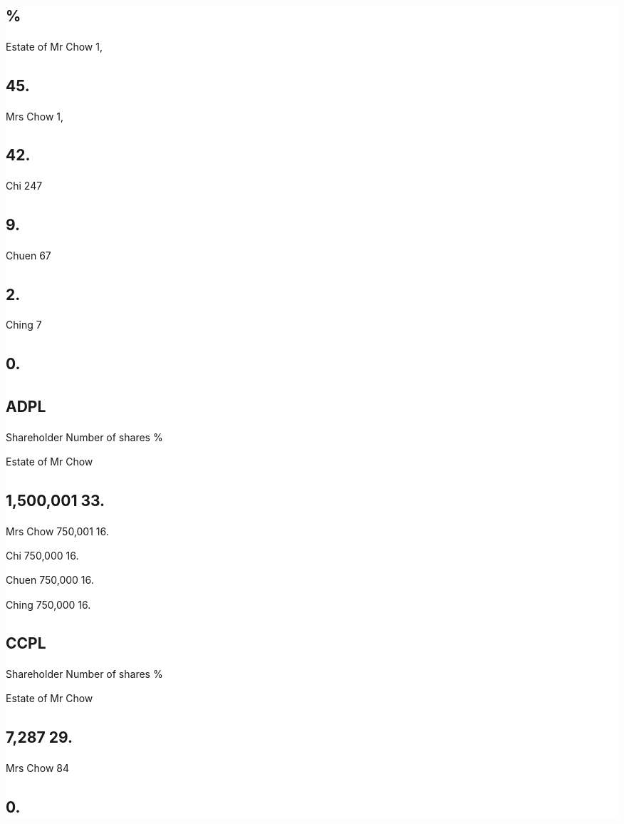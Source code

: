 ## % 


 Estate of Mr Chow 1, 

## 45. 

 Mrs Chow 1, 

## 42. 

 Chi 247 

## 9. 

 Chuen 67 

## 2. 

 Ching 7 

## 0. 

## ADPL 

 Shareholder Number of shares % 

 Estate of Mr Chow 

## 1,500,001 33. 

 Mrs Chow 750,001 16. 

 Chi 750,000 16. 

 Chuen 750,000 16. 

 Ching 750,000 16. 

## CCPL 

 Shareholder Number of shares % 

 Estate of Mr Chow 

## 7,287 29. 

 Mrs Chow 84 

## 0. 
